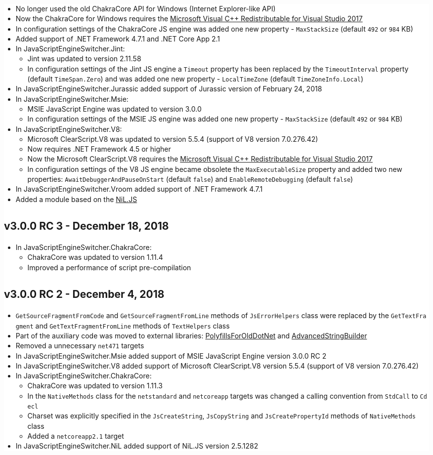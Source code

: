    * No longer used the old ChakraCore API for Windows (Internet Explorer-like API)
   * Now the ChakraCore for Windows requires the [Microsoft Visual C++ Redistributable for Visual Studio 2017](https://www.visualstudio.com/downloads/#microsoft-visual-c-redistributable-for-visual-studio-2017)
   * In configuration settings of the ChakraCore JS engine was added one new property - `MaxStackSize` (default `492` or `984` KB)
   * Added support of .NET Framework 4.7.1 and .NET Core App 2.1
 * In JavaScriptEngineSwitcher.Jint:
   * Jint was updated to version 2.11.58
   * In configuration settings of the Jint JS engine a `Timeout` property has been replaced by the `TimeoutInterval` property (default `TimeSpan.Zero`) and was added one new property - `LocalTimeZone` (default `TimeZoneInfo.Local`)
 * In JavaScriptEngineSwitcher.Jurassic added support of Jurassic version of February 24, 2018
 * In JavaScriptEngineSwitcher.Msie:
   * MSIE JavaScript Engine was updated to version 3.0.0
   * In configuration settings of the MSIE JS engine was added one new property - `MaxStackSize` (default `492` or `984` KB)
 * In JavaScriptEngineSwitcher.V8:
   * Microsoft ClearScript.V8 was updated to version 5.5.4 (support of V8 version 7.0.276.42)
   * Now requires .NET Framework 4.5 or higher
   * Now the Microsoft ClearScript.V8 requires the [Microsoft Visual C++ Redistributable for Visual Studio 2017](https://www.visualstudio.com/downloads/#microsoft-visual-c-redistributable-for-visual-studio-2017)
   * In configuration settings of the V8 JS engine became obsolete the `MaxExecutableSize` property and added two new properties: `AwaitDebuggerAndPauseOnStart` (default `false`) and `EnableRemoteDebugging` (default `false`)
 * In JavaScriptEngineSwitcher.Vroom added support of .NET Framework 4.7.1
 * Added a module based on the [NiL.JS](https://github.com/nilproject/NiL.JS)

## v3.0.0 RC 3 - December 18, 2018
 * In JavaScriptEngineSwitcher.ChakraCore:
   * ChakraCore was updated to version 1.11.4
   * Improved a performance of script pre-compilation

## v3.0.0 RC 2 - December 4, 2018
 * `GetSourceFragmentFromCode` and `GetSourceFragmentFromLine` methods of `JsErrorHelpers` class were replaced by the `GetTextFragment` and `GetTextFragmentFromLine` methods of `TextHelpers` class
 * Part of the auxiliary code was moved to external libraries: [PolyfillsForOldDotNet](https://github.com/Taritsyn/PolyfillsForOldDotNet) and [AdvancedStringBuilder](https://github.com/Taritsyn/AdvancedStringBuilder)
 * Removed a unnecessary `net471` targets
 * In JavaScriptEngineSwitcher.Msie added support of MSIE JavaScript Engine version 3.0.0 RC 2
 * In JavaScriptEngineSwitcher.V8 added support of Microsoft ClearScript.V8 version 5.5.4 (support of V8 version 7.0.276.42)
 * In JavaScriptEngineSwitcher.ChakraCore:
   * ChakraCore was updated to version 1.11.3
   * In the `NativeMethods` class for the `netstandard` and `netcoreapp` targets was changed a calling convention from `StdCall` to `Cdecl`
   * Charset was explicitly specified in the `JsCreateString`, `JsCopyString` and `JsCreatePropertyId` methods of `NativeMethods` class
   * Added a `netcoreapp2.1` target
 *  In JavaScriptEngineSwitcher.NiL added support of NiL.JS version 2.5.1282

